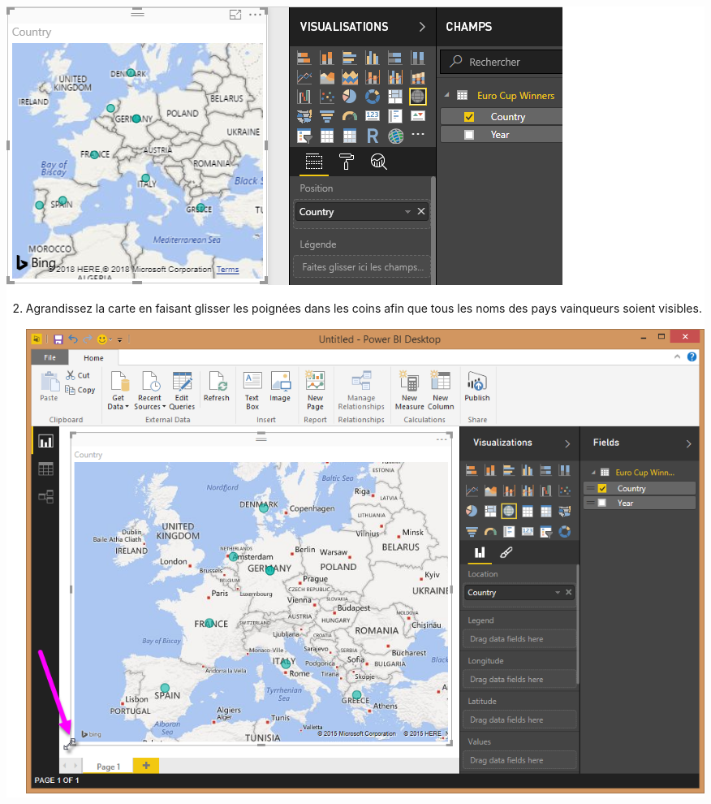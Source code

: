    ![Visualisation Carte](media/desktop-tutorial-importing-and-analyzing-data-from-a-web-page/get-data-web14.png)
   
2. Agrandissez la carte en faisant glisser les poignées dans les coins afin que tous les noms des pays vainqueurs soient visibles.  

   ![Agrandir la carte](media/desktop-tutorial-importing-and-analyzing-data-from-a-web-page/webpage14.png)
   